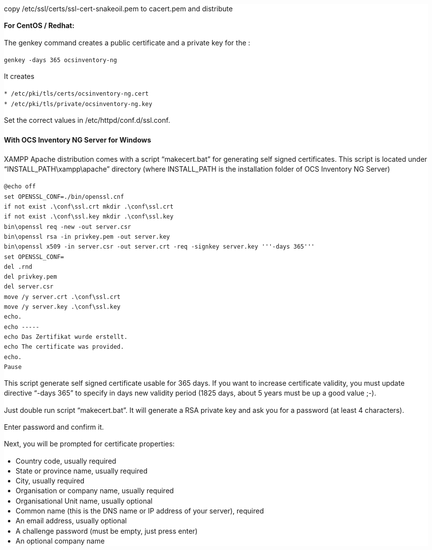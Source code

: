 copy /etc/ssl/certs/ssl-cert-snakeoil.pem to cacert.pem and distribute

**For CentOS / Redhat:**

The genkey command creates a public certificate and a private key for the :

    genkey -days 365 ocsinventory-ng

It creates

    * /etc/pki/tls/certs/ocsinventory-ng.cert
    * /etc/pki/tls/private/ocsinventory-ng.key

Set the correct values in /etc/httpd/conf.d/ssl.conf.

#### **With OCS Inventory NG Server for Windows**

XAMPP Apache distribution comes with a script “makecert.bat” for generating self signed certificates.
This script is located under “INSTALL_PATH\xampp\apache” directory (where INSTALL_PATH is the
installation folder of OCS Inventory NG Server)

    @echo off
    set OPENSSL_CONF=./bin/openssl.cnf
    if not exist .\conf\ssl.crt mkdir .\conf\ssl.crt
    if not exist .\conf\ssl.key mkdir .\conf\ssl.key
    bin\openssl req -new -out server.csr
    bin\openssl rsa -in privkey.pem -out server.key
    bin\openssl x509 -in server.csr -out server.crt -req -signkey server.key '''-days 365'''
    set OPENSSL_CONF=
    del .rnd
    del privkey.pem
    del server.csr
    move /y server.crt .\conf\ssl.crt
    move /y server.key .\conf\ssl.key
    echo.
    echo -----
    echo Das Zertifikat wurde erstellt.
    echo The certificate was provided.
    echo.
    Pause

This script generate self signed certificate usable for 365 days. If you want to increase certificate
validity, you must update directive “-days 365” to specify in days new validity period (1825 days,
about 5 years must be up a good value ;-).

Just double run script “makecert.bat”. It will generate a RSA private key and ask you for a password
(at least 4 characters).

Enter password and confirm it.

Next, you will be prompted for certificate properties:

* Country code, usually required
* State or province name, usually required
* City, usually required
* Organisation or company name, usually required
* Organisational Unit name, usually optional
* Common name (this is the DNS name or IP address of your server), required
* An email address, usually optional
* A challenge password (must be empty, just press enter)
* An optional company name
